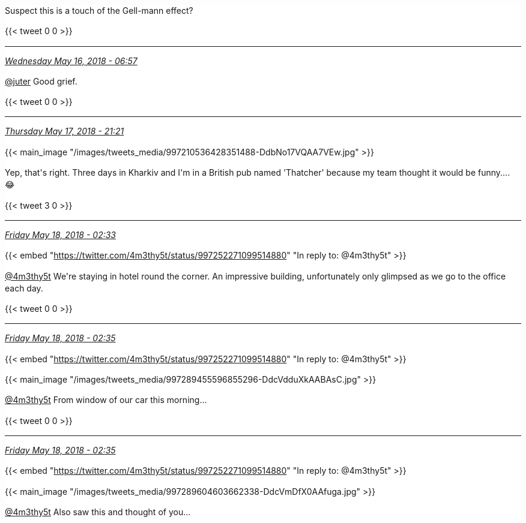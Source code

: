 Suspect this is a touch of the Gell-mann effect?

{{< tweet 0 0 >}}

---

<p><a id="996630597161406464" href="#996630597161406464"><em title="2018-05-16T06:57:05.000+01:00">Wednesday May 16, 2018 - 06:57</em></a></p>
      
[@juter](https://twitter.com/@juter)  Good grief.

{{< tweet 0 0 >}}

---

<p><a id="997210536428351488" href="#997210536428351488"><em title="2018-05-17T21:21:33.000+01:00">Thursday May 17, 2018 - 21:21</em></a></p>
      {{< main_image "/images/tweets_media/997210536428351488-DdbNo17VQAA7VEw.jpg" >}}
          
          
Yep, that's right. Three days in Kharkiv and I'm in a British pub named 'Thatcher' because my team thought it would be funny.... 😂 

{{< tweet 3 0 >}}

---

<p><a id="997289058253639683" href="#997289058253639683"><em title="2018-05-18T02:33:34.000+01:00">Friday May 18, 2018 - 02:33</em></a></p>
      
{{< embed "https://twitter.com/4m3thy5t/status/997252271099514880" "In reply to: @4m3thy5t" >}}


[@4m3thy5t](https://twitter.com/@4m3thy5t)  We're staying in hotel round the corner. An impressive building, unfortunately only glimpsed as we go to the office each day.

{{< tweet 0 0 >}}

---

<p><a id="997289455596855296" href="#997289455596855296"><em title="2018-05-18T02:35:09.000+01:00">Friday May 18, 2018 - 02:35</em></a></p>
      
{{< embed "https://twitter.com/4m3thy5t/status/997252271099514880" "In reply to: @4m3thy5t" >}}

{{< main_image "/images/tweets_media/997289455596855296-DdcVdduXkAABAsC.jpg" >}}
          
          
[@4m3thy5t](https://twitter.com/@4m3thy5t)  From window of our car this morning... 

{{< tweet 0 0 >}}

---

<p><a id="997289604603662338" href="#997289604603662338"><em title="2018-05-18T02:35:45.000+01:00">Friday May 18, 2018 - 02:35</em></a></p>
      
{{< embed "https://twitter.com/4m3thy5t/status/997252271099514880" "In reply to: @4m3thy5t" >}}

{{< main_image "/images/tweets_media/997289604603662338-DdcVmDfX0AAfuga.jpg" >}}
          
          
[@4m3thy5t](https://twitter.com/@4m3thy5t)  Also saw this and thought of you... 
